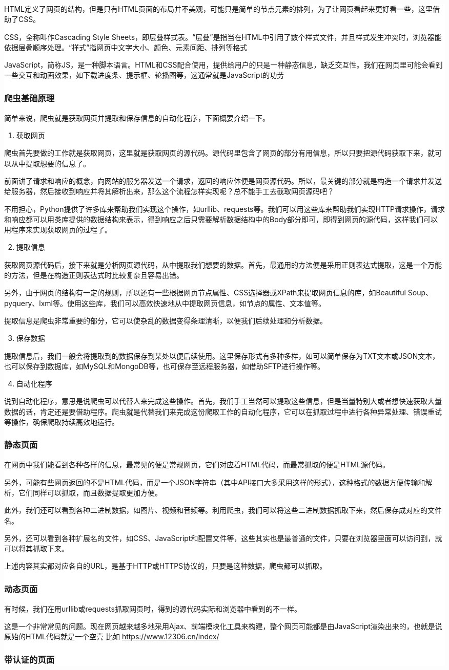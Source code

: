 HTML定义了网页的结构，但是只有HTML页面的布局并不美观，可能只是简单的节点元素的排列，为了让网页看起来更好看一些，这里借助了CSS。

CSS，全称叫作Cascading Style Sheets，即层叠样式表。“层叠”是指当在HTML中引用了数个样式文件，并且样式发生冲突时，浏览器能依据层叠顺序处理。“样式”指网页中文字大小、颜色、元素间距、排列等格式

JavaScript，简称JS，是一种脚本语言。HTML和CSS配合使用，提供给用户的只是一种静态信息，缺乏交互性。我们在网页里可能会看到一些交互和动画效果，如下载进度条、提示框、轮播图等，这通常就是JavaScript的功劳

### 爬虫基础原理

简单来说，爬虫就是获取网页并提取和保存信息的自动化程序，下面概要介绍一下。

1. 获取网页

爬虫首先要做的工作就是获取网页，这里就是获取网页的源代码。源代码里包含了网页的部分有用信息，所以只要把源代码获取下来，就可以从中提取想要的信息了。

前面讲了请求和响应的概念，向网站的服务器发送一个请求，返回的响应体便是网页源代码。所以，最关键的部分就是构造一个请求并发送给服务器，然后接收到响应并将其解析出来，那么这个流程怎样实现呢？总不能手工去截取网页源码吧？

不用担心，Python提供了许多库来帮助我们实现这个操作，如urllib、requests等。我们可以用这些库来帮助我们实现HTTP请求操作，请求和响应都可以用类库提供的数据结构来表示，得到响应之后只需要解析数据结构中的Body部分即可，即得到网页的源代码，这样我们可以用程序来实现获取网页的过程了。

2. 提取信息

获取网页源代码后，接下来就是分析网页源代码，从中提取我们想要的数据。首先，最通用的方法便是采用正则表达式提取，这是一个万能的方法，但是在构造正则表达式时比较复杂且容易出错。

另外，由于网页的结构有一定的规则，所以还有一些根据网页节点属性、CSS选择器或XPath来提取网页信息的库，如Beautiful Soup、pyquery、lxml等。使用这些库，我们可以高效快速地从中提取网页信息，如节点的属性、文本值等。

提取信息是爬虫非常重要的部分，它可以使杂乱的数据变得条理清晰，以便我们后续处理和分析数据。

3. 保存数据

提取信息后，我们一般会将提取到的数据保存到某处以便后续使用。这里保存形式有多种多样，如可以简单保存为TXT文本或JSON文本，也可以保存到数据库，如MySQL和MongoDB等，也可保存至远程服务器，如借助SFTP进行操作等。

4. 自动化程序

说到自动化程序，意思是说爬虫可以代替人来完成这些操作。首先，我们手工当然可以提取这些信息，但是当量特别大或者想快速获取大量数据的话，肯定还是要借助程序。爬虫就是代替我们来完成这份爬取工作的自动化程序，它可以在抓取过程中进行各种异常处理、错误重试等操作，确保爬取持续高效地运行。


### 静态页面
在网页中我们能看到各种各样的信息，最常见的便是常规网页，它们对应着HTML代码，而最常抓取的便是HTML源代码。

另外，可能有些网页返回的不是HTML代码，而是一个JSON字符串（其中API接口大多采用这样的形式），这种格式的数据方便传输和解析，它们同样可以抓取，而且数据提取更加方便。

此外，我们还可以看到各种二进制数据，如图片、视频和音频等。利用爬虫，我们可以将这些二进制数据抓取下来，然后保存成对应的文件名。

另外，还可以看到各种扩展名的文件，如CSS、JavaScript和配置文件等，这些其实也是最普通的文件，只要在浏览器里面可以访问到，就可以将其抓取下来。

上述内容其实都对应各自的URL，是基于HTTP或HTTPS协议的，只要是这种数据，爬虫都可以抓取。

### 动态页面

有时候，我们在用urllib或requests抓取网页时，得到的源代码实际和浏览器中看到的不一样。

这是一个非常常见的问题。现在网页越来越多地采用Ajax、前端模块化工具来构建，整个网页可能都是由JavaScript渲染出来的，也就是说原始的HTML代码就是一个空壳
比如 https://www.12306.cn/index/

### 带认证的页面
